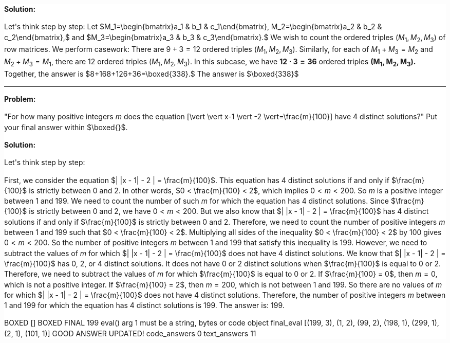 **Solution:** 

Let's think step by step:
Let $M_1=\begin{bmatrix}a_1 & b_1 & c_1\end{bmatrix}, M_2=\begin{bmatrix}a_2 & b_2 & c_2\end{bmatrix},$ and $M_3=\begin{bmatrix}a_3 & b_3 & c_3\end{bmatrix}.$
We wish to count the ordered triples $(M_1,M_2,M_3)$ of row matrices. We perform casework:
There are $9+3=12$ ordered triples $(M_1,M_2,M_3).$
Similarly, for each of $M_1+M_3=M_2$ and $M_2+M_3=M_1,$ there are $12$ ordered triples $(M_1,M_2,M_3).$
In this subcase, we have $\boldsymbol{12\cdot3=36}$ ordered triples $\boldsymbol{(M_1,M_2,M_3).}$
Together, the answer is $8+168+126+36=\boxed{338}.$ The answer is $\boxed{338}$


---

**Problem:** 

"For how many positive integers $m$ does the equation \[\vert \vert x-1 \vert -2 \vert=\frac{m}{100}\] have $4$ distinct solutions?"
Put your final answer within $\boxed{}$.


**Solution:** 

Let's think step by step:


First, we consider the equation $| |x - 1| - 2 | = \frac{m}{100}$.
This equation has 4 distinct solutions if and only if $\frac{m}{100}$ is strictly between 0 and 2.
In other words, $0 < \frac{m}{100} < 2$, which implies $0 < m < 200$.
So $m$ is a positive integer between 1 and 199.
We need to count the number of such $m$ for which the equation has 4 distinct solutions.
Since $\frac{m}{100}$ is strictly between 0 and 2, we have $0 < m < 200$.
But we also know that $| |x - 1| - 2 | = \frac{m}{100}$ has 4 distinct solutions if and only if $\frac{m}{100}$ is strictly between 0 and 2.
Therefore, we need to count the number of positive integers $m$ between 1 and 199 such that $0 < \frac{m}{100} < 2$.
Multiplying all sides of the inequality $0 < \frac{m}{100} < 2$ by 100 gives $0 < m < 200$.
So the number of positive integers $m$ between 1 and 199 that satisfy this inequality is 199.
However, we need to subtract the values of $m$ for which $| |x - 1| - 2 | = \frac{m}{100}$ does not have 4 distinct solutions.
We know that $| |x - 1| - 2 | = \frac{m}{100}$ has 0, 2, or 4 distinct solutions.
It does not have 0 or 2 distinct solutions when $\frac{m}{100}$ is equal to 0 or 2.
Therefore, we need to subtract the values of $m$ for which $\frac{m}{100}$ is equal to 0 or 2.
If $\frac{m}{100} = 0$, then $m = 0$, which is not a positive integer.
If $\frac{m}{100} = 2$, then $m = 200$, which is not between 1 and 199.
So there are no values of $m$ for which $| |x - 1| - 2 | = \frac{m}{100}$ does not have 4 distinct solutions.
Therefore, the number of positive integers $m$ between 1 and 199 for which the equation has 4 distinct solutions is 199. The answer is: $199$.

BOXED []
BOXED FINAL 199
eval() arg 1 must be a string, bytes or code object final_eval
[(199, 3), (1, 2), (99, 2), (198, 1), (299, 1), (2, 1), (101, 1)]
GOOD ANSWER UPDATED!
code_answers 0 text_answers 11
